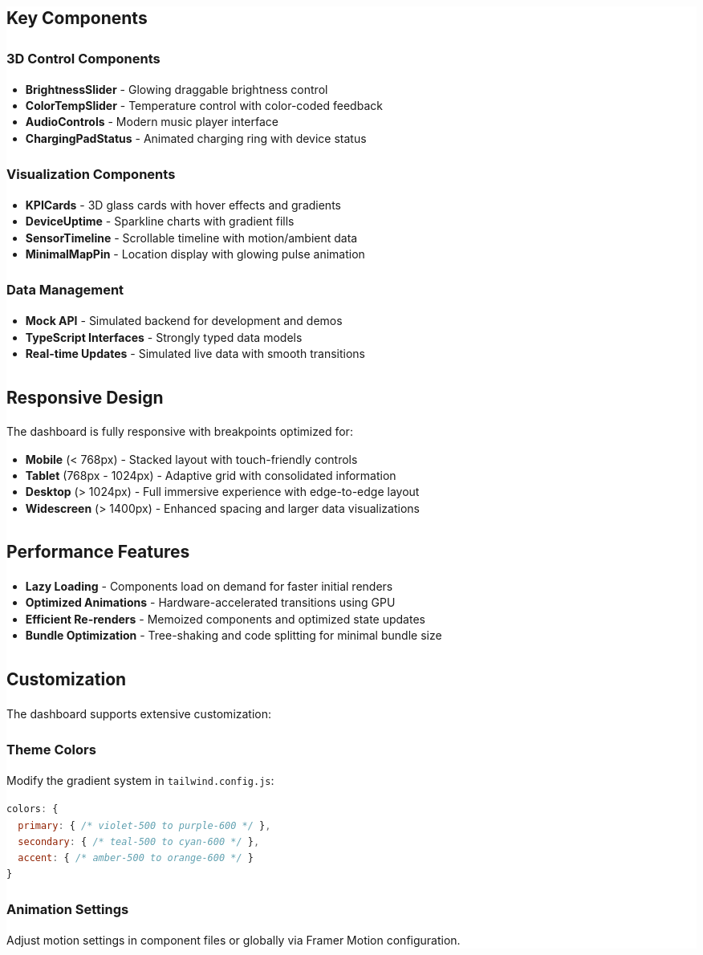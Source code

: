 ## Key Components

### 3D Control Components
- **BrightnessSlider** - Glowing draggable brightness control
- **ColorTempSlider** - Temperature control with color-coded feedback
- **AudioControls** - Modern music player interface
- **ChargingPadStatus** - Animated charging ring with device status

### Visualization Components  
- **KPICards** - 3D glass cards with hover effects and gradients
- **DeviceUptime** - Sparkline charts with gradient fills
- **SensorTimeline** - Scrollable timeline with motion/ambient data
- **MinimalMapPin** - Location display with glowing pulse animation

### Data Management
- **Mock API** - Simulated backend for development and demos
- **TypeScript Interfaces** - Strongly typed data models
- **Real-time Updates** - Simulated live data with smooth transitions

## Responsive Design

The dashboard is fully responsive with breakpoints optimized for:
- **Mobile** (< 768px) - Stacked layout with touch-friendly controls
- **Tablet** (768px - 1024px) - Adaptive grid with consolidated information
- **Desktop** (> 1024px) - Full immersive experience with edge-to-edge layout
- **Widescreen** (> 1400px) - Enhanced spacing and larger data visualizations

## Performance Features

- **Lazy Loading** - Components load on demand for faster initial renders
- **Optimized Animations** - Hardware-accelerated transitions using GPU
- **Efficient Re-renders** - Memoized components and optimized state updates
- **Bundle Optimization** - Tree-shaking and code splitting for minimal bundle size

## Customization

The dashboard supports extensive customization:

### Theme Colors
Modify the gradient system in `tailwind.config.js`:
```javascript
colors: {
  primary: { /* violet-500 to purple-600 */ },
  secondary: { /* teal-500 to cyan-600 */ },
  accent: { /* amber-500 to orange-600 */ }
}
```

### Animation Settings
Adjust motion settings in component files or globally via Framer Motion configuration.
